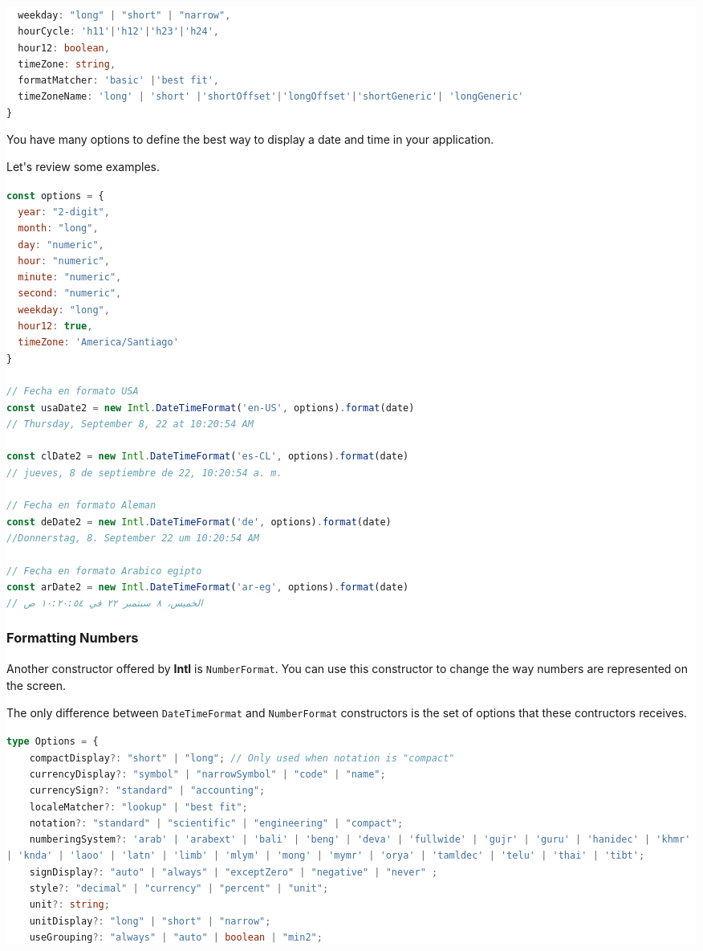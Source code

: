 ```ts
  weekday: "long" | "short" | "narrow",
  hourCycle: 'h11'|'h12'|'h23'|'h24',
  hour12: boolean,
  timeZone: string,
  formatMatcher: 'basic' |'best fit',
  timeZoneName: 'long' | 'short' |'shortOffset'|'longOffset'|'shortGeneric'| 'longGeneric'
}
```

You have many options to define the best way to display a date and time in your application.

Let's review some examples.

```js
const options = {
  year: "2-digit",
  month: "long",
  day: "numeric",
  hour: "numeric",
  minute: "numeric",
  second: "numeric",
  weekday: "long",
  hour12: true,
  timeZone: 'America/Santiago'
}

// Fecha en formato USA
const usaDate2 = new Intl.DateTimeFormat('en-US', options).format(date)
// Thursday, September 8, 22 at 10:20:54 AM

const clDate2 = new Intl.DateTimeFormat('es-CL', options).format(date)
// jueves, 8 de septiembre de 22, 10:20:54 a. m.

// Fecha en formato Aleman
const deDate2 = new Intl.DateTimeFormat('de', options).format(date)
//Donnerstag, 8. September 22 um 10:20:54 AM

// Fecha en formato Arabico egipto
const arDate2 = new Intl.DateTimeFormat('ar-eg', options).format(date)
// الخميس، ٨ سبتمبر ٢٢ في ١٠:٢٠:٥٤ ص
```

### Formatting Numbers

Another constructor offered by **Intl** is `NumberFormat`. You can use this constructor to change the way numbers are represented on the screen.

The only difference between `DateTimeFormat` and `NumberFormat` constructors is the set of options that these contructors receives.

```ts
type Options = {
    compactDisplay?: "short" | "long"; // Only used when notation is "compact"
    currencyDisplay?: "symbol" | "narrowSymbol" | "code" | "name";
    currencySign?: "standard" | "accounting";
    localeMatcher?: "lookup" | "best fit";
    notation?: "standard" | "scientific" | "engineering" | "compact";
    numberingSystem?: 'arab' | 'arabext' | 'bali' | 'beng' | 'deva' | 'fullwide' | 'gujr' | 'guru' | 'hanidec' | 'khmr' | 'knda' | 'laoo' | 'latn' | 'limb' | 'mlym' | 'mong' | 'mymr' | 'orya' | 'tamldec' | 'telu' | 'thai' | 'tibt';
    signDisplay?: "auto" | "always" | "exceptZero" | "negative" | "never" ;
    style?: "decimal" | "currency" | "percent" | "unit";
    unit?: string;
    unitDisplay?: "long" | "short" | "narrow";
    useGrouping?: "always" | "auto" | boolean | "min2";
```